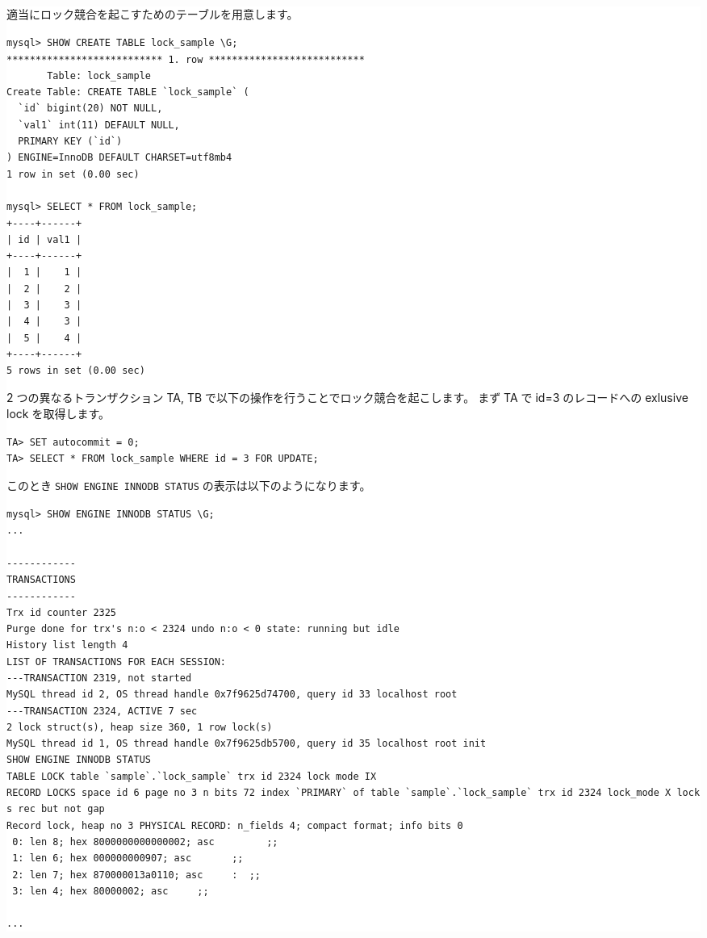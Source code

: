 適当にロック競合を起こすためのテーブルを用意します。

```
mysql> SHOW CREATE TABLE lock_sample \G;
*************************** 1. row ***************************
       Table: lock_sample
Create Table: CREATE TABLE `lock_sample` (
  `id` bigint(20) NOT NULL,
  `val1` int(11) DEFAULT NULL,
  PRIMARY KEY (`id`)
) ENGINE=InnoDB DEFAULT CHARSET=utf8mb4
1 row in set (0.00 sec)

mysql> SELECT * FROM lock_sample;
+----+------+
| id | val1 |
+----+------+
|  1 |    1 |
|  2 |    2 |
|  3 |    3 |
|  4 |    3 |
|  5 |    4 |
+----+------+
5 rows in set (0.00 sec)
```

2 つの異なるトランザクション TA, TB で以下の操作を行うことでロック競合を起こします。
まず TA で id=3 のレコードへの exlusive lock を取得します。

```
TA> SET autocommit = 0;
TA> SELECT * FROM lock_sample WHERE id = 3 FOR UPDATE;
```

このとき `SHOW ENGINE INNODB STATUS` の表示は以下のようになります。

```
mysql> SHOW ENGINE INNODB STATUS \G;
...

------------
TRANSACTIONS
------------
Trx id counter 2325
Purge done for trx's n:o < 2324 undo n:o < 0 state: running but idle
History list length 4
LIST OF TRANSACTIONS FOR EACH SESSION:
---TRANSACTION 2319, not started
MySQL thread id 2, OS thread handle 0x7f9625d74700, query id 33 localhost root
---TRANSACTION 2324, ACTIVE 7 sec
2 lock struct(s), heap size 360, 1 row lock(s)
MySQL thread id 1, OS thread handle 0x7f9625db5700, query id 35 localhost root init
SHOW ENGINE INNODB STATUS
TABLE LOCK table `sample`.`lock_sample` trx id 2324 lock mode IX
RECORD LOCKS space id 6 page no 3 n bits 72 index `PRIMARY` of table `sample`.`lock_sample` trx id 2324 lock_mode X locks rec but not gap
Record lock, heap no 3 PHYSICAL RECORD: n_fields 4; compact format; info bits 0
 0: len 8; hex 8000000000000002; asc         ;;
 1: len 6; hex 000000000907; asc       ;;
 2: len 7; hex 870000013a0110; asc     :  ;;
 3: len 4; hex 80000002; asc     ;;

...
```
